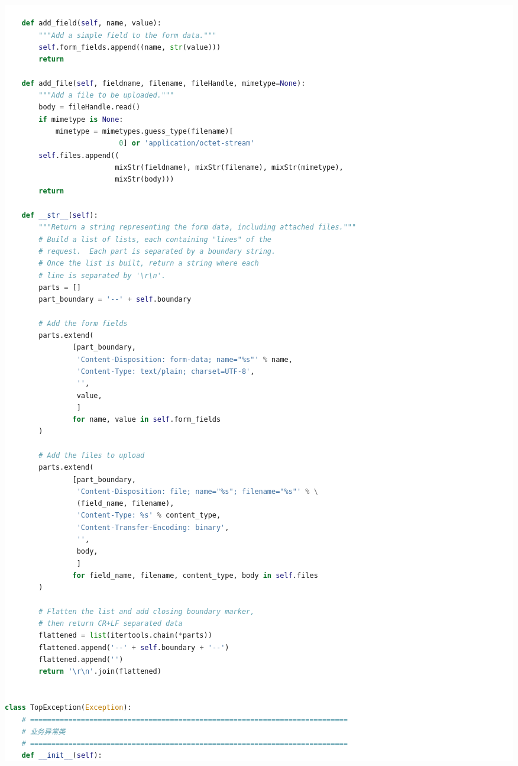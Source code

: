 ```python

    def add_field(self, name, value):
        """Add a simple field to the form data."""
        self.form_fields.append((name, str(value)))
        return

    def add_file(self, fieldname, filename, fileHandle, mimetype=None):
        """Add a file to be uploaded."""
        body = fileHandle.read()
        if mimetype is None:
            mimetype = mimetypes.guess_type(filename)[
                           0] or 'application/octet-stream'
        self.files.append((
                          mixStr(fieldname), mixStr(filename), mixStr(mimetype),
                          mixStr(body)))
        return

    def __str__(self):
        """Return a string representing the form data, including attached files."""
        # Build a list of lists, each containing "lines" of the
        # request.  Each part is separated by a boundary string.
        # Once the list is built, return a string where each
        # line is separated by '\r\n'.  
        parts = []
        part_boundary = '--' + self.boundary

        # Add the form fields
        parts.extend(
                [part_boundary,
                 'Content-Disposition: form-data; name="%s"' % name,
                 'Content-Type: text/plain; charset=UTF-8',
                 '',
                 value,
                 ]
                for name, value in self.form_fields
        )

        # Add the files to upload
        parts.extend(
                [part_boundary,
                 'Content-Disposition: file; name="%s"; filename="%s"' % \
                 (field_name, filename),
                 'Content-Type: %s' % content_type,
                 'Content-Transfer-Encoding: binary',
                 '',
                 body,
                 ]
                for field_name, filename, content_type, body in self.files
        )

        # Flatten the list and add closing boundary marker,
        # then return CR+LF separated data
        flattened = list(itertools.chain(*parts))
        flattened.append('--' + self.boundary + '--')
        flattened.append('')
        return '\r\n'.join(flattened)


class TopException(Exception):
    # ===========================================================================
    # 业务异常类
    # ===========================================================================
    def __init__(self):
```